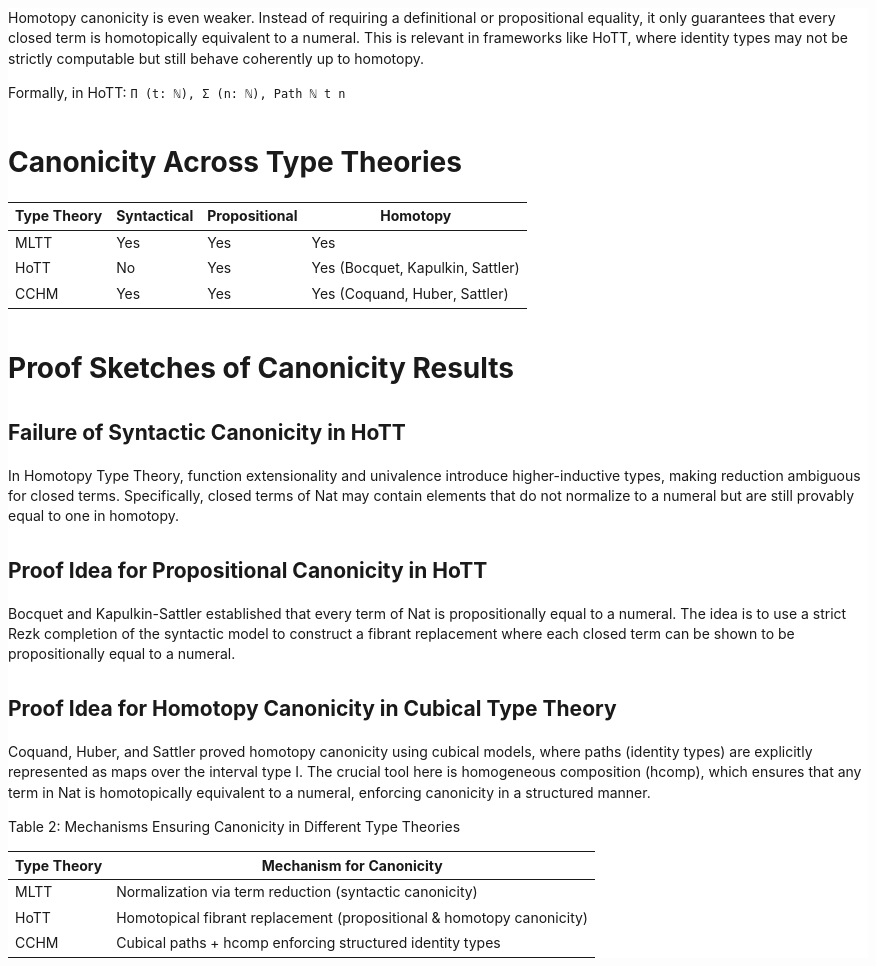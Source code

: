 Homotopy canonicity is even weaker. Instead of requiring a definitional
or propositional equality, it only guarantees that every closed term is
homotopically equivalent to a numeral. This is relevant in frameworks
like HoTT, where identity types may not be strictly computable but still
behave coherently up to homotopy.

Formally, in HoTT: `Π (t: ℕ), Σ (n: ℕ), Path ℕ t n`

# Canonicity Across Type Theories

|Type Theory|Syntactical|Propositional|Homotopy                           |
|-----------|-----------|-------------|-----------------------------------|
|MLTT       |        Yes| Yes         | Yes                               |
|HoTT       |         No| Yes         | Yes (Bocquet, Kapulkin, Sattler)  |
|CCHM       |        Yes| Yes         | Yes (Coquand, Huber, Sattler)     |

# Proof Sketches of Canonicity Results

## Failure of Syntactic Canonicity in HoTT

In Homotopy Type Theory, function extensionality and univalence introduce
higher-inductive types, making reduction ambiguous for closed terms.
Specifically, closed terms of Nat may contain elements that do not
normalize to a numeral but are still provably equal to one in homotopy.

## Proof Idea for Propositional Canonicity in HoTT

Bocquet and Kapulkin-Sattler established that every term of Nat is
propositionally equal to a numeral. The idea is to use a strict Rezk
completion of the syntactic model to construct a fibrant replacement
where each closed term can be shown to be propositionally equal to a numeral.

## Proof Idea for Homotopy Canonicity in Cubical Type Theory

Coquand, Huber, and Sattler proved homotopy canonicity using cubical models,
where paths (identity types) are explicitly represented as maps over the
interval type I. The crucial tool here is homogeneous composition (hcomp),
which ensures that any term in Nat is homotopically equivalent to a numeral,
enforcing canonicity in a structured manner.

Table 2: Mechanisms Ensuring Canonicity in Different Type Theories

| Type Theory | Mechanism for Canonicity                                              |
|-------------|-----------------------------------------------------------------------|
| MLTT        | Normalization via term reduction (syntactic canonicity)               |
| HoTT        | Homotopical fibrant replacement (propositional & homotopy canonicity) |
| CCHM        | Cubical paths + hcomp enforcing structured identity types             |
